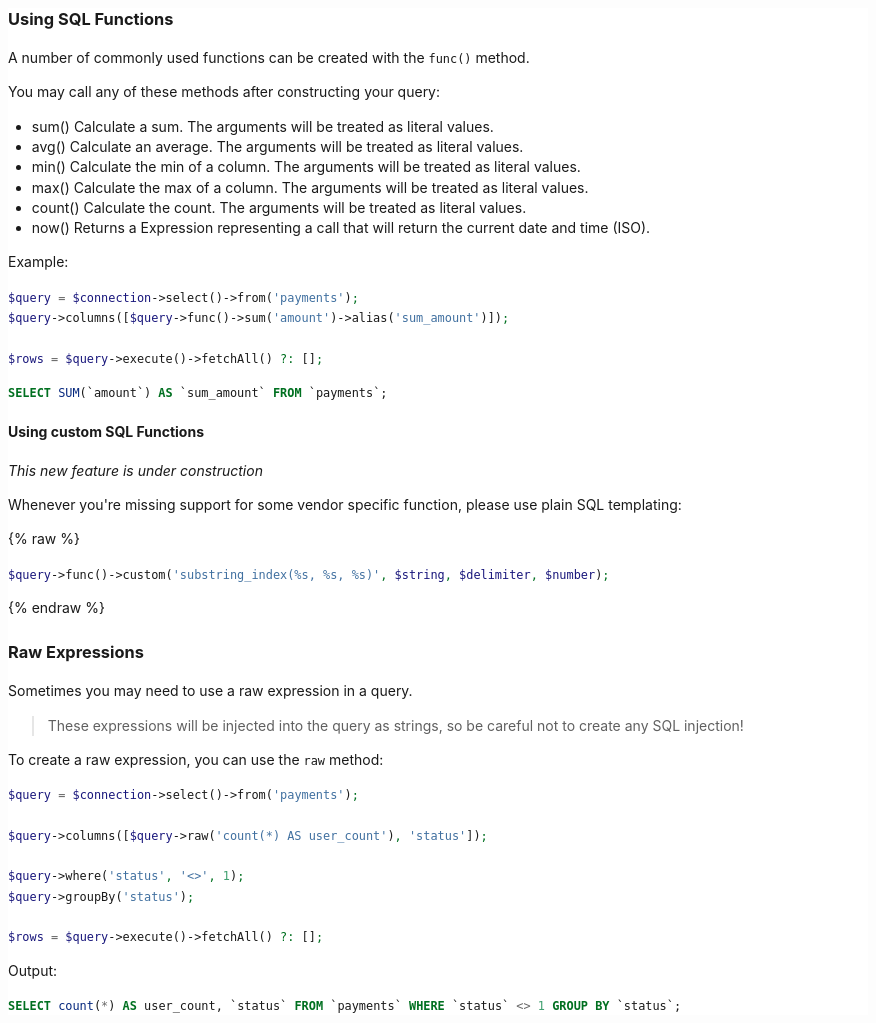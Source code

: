 ### Using SQL Functions

A number of commonly used functions can be created with the `func()` method.

You may call any of these methods after constructing your query:

* sum() Calculate a sum. The arguments will be treated as literal values.
* avg() Calculate an average. The arguments will be treated as literal values.
* min() Calculate the min of a column. The arguments will be treated as literal values.
* max() Calculate the max of a column. The arguments will be treated as literal values.
* count() Calculate the count. The arguments will be treated as literal values.
* now() Returns a Expression representing a call that will return the current date and time (ISO).

Example:

```php
$query = $connection->select()->from('payments');
$query->columns([$query->func()->sum('amount')->alias('sum_amount')]);

$rows = $query->execute()->fetchAll() ?: [];
```

```sql
SELECT SUM(`amount`) AS `sum_amount` FROM `payments`;
```

#### Using custom SQL Functions

*This new feature is under construction*

Whenever you're missing support for some vendor specific function,
please use plain SQL templating:

{% raw %}
```php
$query->func()->custom('substring_index(%s, %s, %s)', $string, $delimiter, $number);
```
{% endraw %}

### Raw Expressions

Sometimes you may need to use a raw expression in a query.

> These expressions will be injected into the query as strings,
so be careful not to create any SQL injection!

To create a raw expression, you can use the `raw` method:

```php
$query = $connection->select()->from('payments');

$query->columns([$query->raw('count(*) AS user_count'), 'status']);

$query->where('status', '<>', 1);
$query->groupBy('status');

$rows = $query->execute()->fetchAll() ?: [];
```
Output:
```sql
SELECT count(*) AS user_count, `status` FROM `payments` WHERE `status` <> 1 GROUP BY `status`;
```
